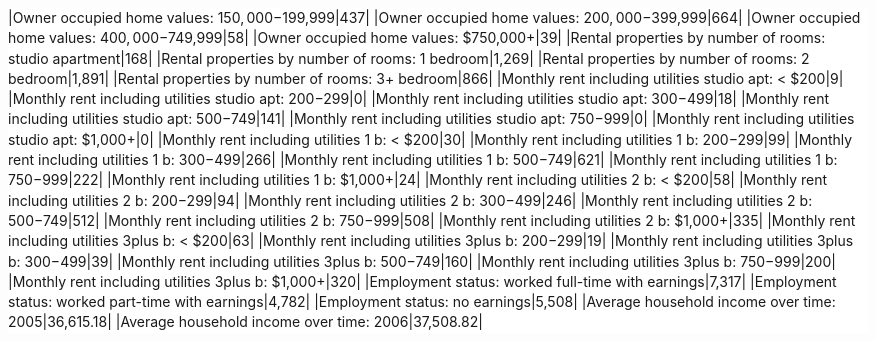 |Owner occupied home values: $150,000-$199,999|437|
|Owner occupied home values: $200,000-$399,999|664|
|Owner occupied home values: $400,000-$749,999|58|
|Owner occupied home values: $750,000+|39|
|Rental properties by number of rooms: studio apartment|168|
|Rental properties by number of rooms: 1 bedroom|1,269|
|Rental properties by number of rooms: 2 bedroom|1,891|
|Rental properties by number of rooms: 3+ bedroom|866|
|Monthly rent including utilities studio apt: < $200|9|
|Monthly rent including utilities studio apt: $200-$299|0|
|Monthly rent including utilities studio apt: $300-$499|18|
|Monthly rent including utilities studio apt: $500-$749|141|
|Monthly rent including utilities studio apt: $750-$999|0|
|Monthly rent including utilities studio apt: $1,000+|0|
|Monthly rent including utilities 1 b: < $200|30|
|Monthly rent including utilities 1 b: $200-$299|99|
|Monthly rent including utilities 1 b: $300-$499|266|
|Monthly rent including utilities 1 b: $500-$749|621|
|Monthly rent including utilities 1 b: $750-$999|222|
|Monthly rent including utilities 1 b: $1,000+|24|
|Monthly rent including utilities 2 b: < $200|58|
|Monthly rent including utilities 2 b: $200-$299|94|
|Monthly rent including utilities 2 b: $300-$499|246|
|Monthly rent including utilities 2 b: $500-$749|512|
|Monthly rent including utilities 2 b: $750-$999|508|
|Monthly rent including utilities 2 b: $1,000+|335|
|Monthly rent including utilities 3plus b: < $200|63|
|Monthly rent including utilities 3plus b: $200-$299|19|
|Monthly rent including utilities 3plus b: $300-$499|39|
|Monthly rent including utilities 3plus b: $500-$749|160|
|Monthly rent including utilities 3plus b: $750-$999|200|
|Monthly rent including utilities 3plus b: $1,000+|320|
|Employment status: worked full-time with earnings|7,317|
|Employment status: worked part-time with earnings|4,782|
|Employment status: no earnings|5,508|
|Average household income over time: 2005|36,615.18|
|Average household income over time: 2006|37,508.82|